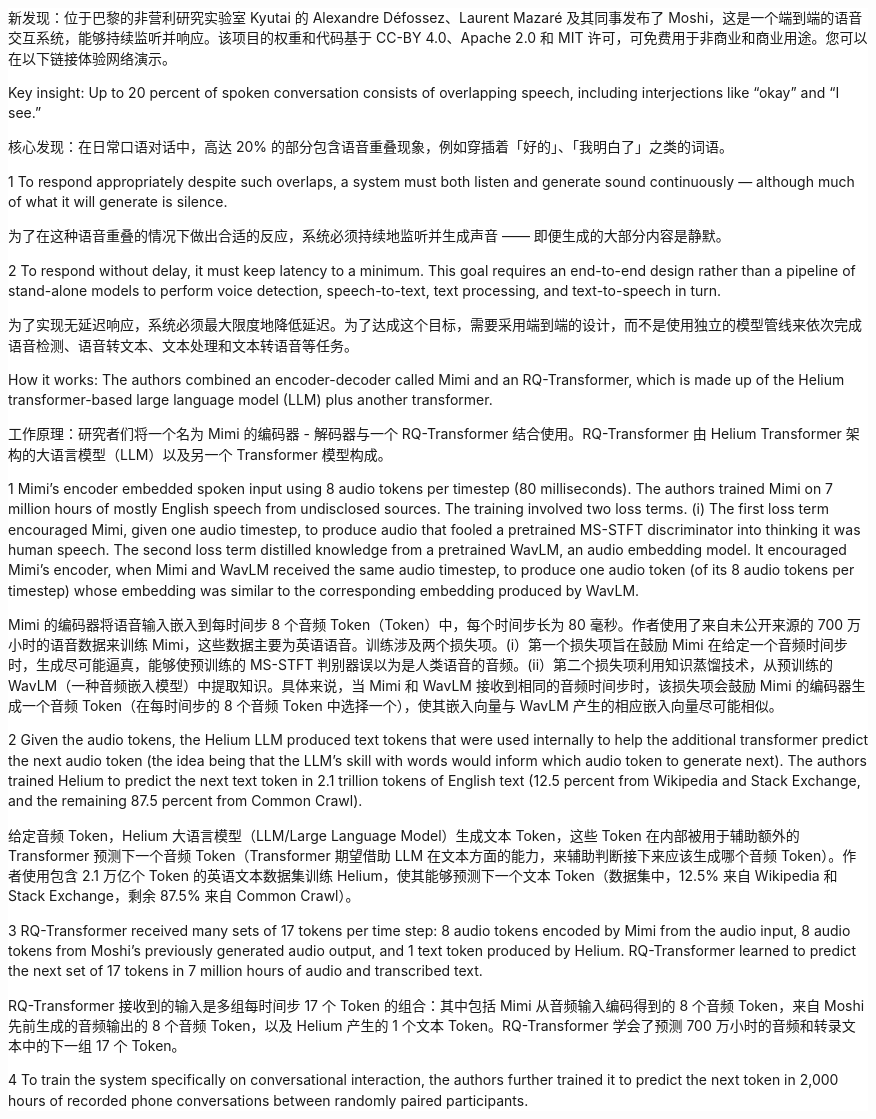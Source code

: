 新发现：位于巴黎的非营利研究实验室 Kyutai 的 Alexandre Défossez、Laurent Mazaré 及其同事发布了 Moshi，这是一个端到端的语音交互系统，能够持续监听并响应。该项目的权重和代码基于 CC-BY 4.0、Apache 2.0 和 MIT 许可，可免费用于非商业和商业用途。您可以在以下链接体验网络演示。

Key insight: Up to 20 percent of spoken conversation consists of overlapping speech, including interjections like “okay” and “I see.”

核心发现：在日常口语对话中，高达 20% 的部分包含语音重叠现象，例如穿插着「好的」、「我明白了」之类的词语。

1 To respond appropriately despite such overlaps, a system must both listen and generate sound continuously — although much of what it will generate is silence.

为了在这种语音重叠的情况下做出合适的反应，系统必须持续地监听并生成声音 —— 即便生成的大部分内容是静默。

2 To respond without delay, it must keep latency to a minimum. This goal requires an end-to-end design rather than a pipeline of stand-alone models to perform voice detection, speech-to-text, text processing, and text-to-speech in turn.

为了实现无延迟响应，系统必须最大限度地降低延迟。为了达成这个目标，需要采用端到端的设计，而不是使用独立的模型管线来依次完成语音检测、语音转文本、文本处理和文本转语音等任务。

How it works: The authors combined an encoder-decoder called Mimi and an RQ-Transformer, which is made up of the Helium transformer-based large language model (LLM) plus another transformer.

工作原理：研究者们将一个名为 Mimi 的编码器 - 解码器与一个 RQ-Transformer 结合使用。RQ-Transformer 由 Helium Transformer 架构的大语言模型（LLM）以及另一个 Transformer 模型构成。

1 Mimi’s encoder embedded spoken input using 8 audio tokens per timestep (80 milliseconds). The authors trained Mimi on 7 million hours of mostly English speech from undisclosed sources. The training involved two loss terms. (i) The first loss term encouraged Mimi, given one audio timestep, to produce audio that fooled a pretrained MS-STFT discriminator into thinking it was human speech. The second loss term distilled knowledge from a pretrained WavLM, an audio embedding model. It encouraged Mimi’s encoder, when Mimi and WavLM received the same audio timestep, to produce one audio token (of its 8 audio tokens per timestep) whose embedding was similar to the corresponding embedding produced by WavLM.

Mimi 的编码器将语音输入嵌入到每时间步 8 个音频 Token（Token）中，每个时间步长为 80 毫秒。作者使用了来自未公开来源的 700 万小时的语音数据来训练 Mimi，这些数据主要为英语语音。训练涉及两个损失项。(i）第一个损失项旨在鼓励 Mimi 在给定一个音频时间步时，生成尽可能逼真，能够使预训练的 MS-STFT 判别器误以为是人类语音的音频。(ii）第二个损失项利用知识蒸馏技术，从预训练的 WavLM（一种音频嵌入模型）中提取知识。具体来说，当 Mimi 和 WavLM 接收到相同的音频时间步时，该损失项会鼓励 Mimi 的编码器生成一个音频 Token（在每时间步的 8 个音频 Token 中选择一个），使其嵌入向量与 WavLM 产生的相应嵌入向量尽可能相似。

2 Given the audio tokens, the Helium LLM produced text tokens that were used internally to help the additional transformer predict the next audio token (the idea being that the LLM’s skill with words would inform which audio token to generate next). The authors trained Helium to predict the next text token in 2.1 trillion tokens of English text (12.5 percent from Wikipedia and Stack Exchange, and the remaining 87.5 percent from Common Crawl).

给定音频 Token，Helium 大语言模型（LLM/Large Language Model）生成文本 Token，这些 Token 在内部被用于辅助额外的 Transformer 预测下一个音频 Token（Transformer 期望借助 LLM 在文本方面的能力，来辅助判断接下来应该生成哪个音频 Token）。作者使用包含 2.1 万亿个 Token 的英语文本数据集训练 Helium，使其能够预测下一个文本 Token（数据集中，12.5% 来自 Wikipedia 和 Stack Exchange，剩余 87.5% 来自 Common Crawl）。

3 RQ-Transformer received many sets of 17 tokens per time step: 8 audio tokens encoded by Mimi from the audio input, 8 audio tokens from Moshi’s previously generated audio output, and 1 text token produced by Helium. RQ-Transformer learned to predict the next set of 17 tokens in 7 million hours of audio and transcribed text.

RQ-Transformer 接收到的输入是多组每时间步 17 个 Token 的组合：其中包括 Mimi 从音频输入编码得到的 8 个音频 Token，来自 Moshi 先前生成的音频输出的 8 个音频 Token，以及 Helium 产生的 1 个文本 Token。RQ-Transformer 学会了预测 700 万小时的音频和转录文本中的下一组 17 个 Token。

4 To train the system specifically on conversational interaction, the authors further trained it to predict the next token in 2,000 hours of recorded phone conversations between randomly paired participants.
